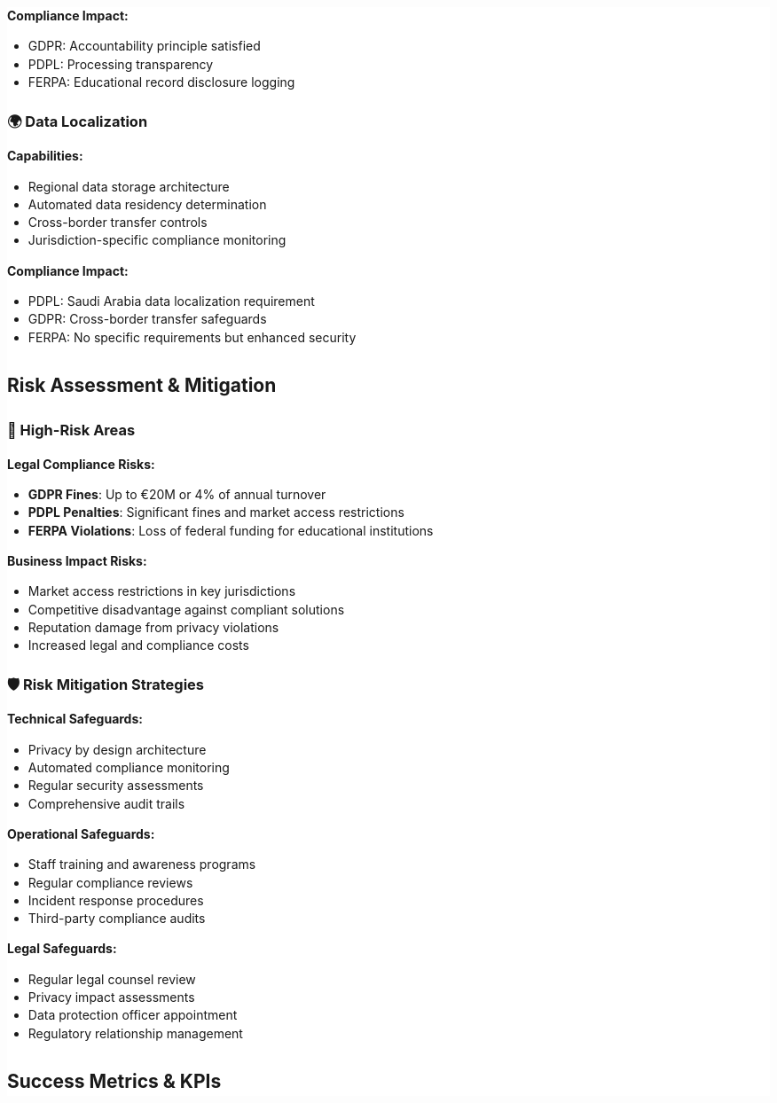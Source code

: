 **Compliance Impact:**
- GDPR: Accountability principle satisfied
- PDPL: Processing transparency
- FERPA: Educational record disclosure logging

### 🌍 Data Localization
**Capabilities:**
- Regional data storage architecture
- Automated data residency determination
- Cross-border transfer controls
- Jurisdiction-specific compliance monitoring

**Compliance Impact:**
- PDPL: Saudi Arabia data localization requirement
- GDPR: Cross-border transfer safeguards
- FERPA: No specific requirements but enhanced security

## Risk Assessment & Mitigation

### 🚨 High-Risk Areas

**Legal Compliance Risks:**
- **GDPR Fines**: Up to €20M or 4% of annual turnover
- **PDPL Penalties**: Significant fines and market access restrictions
- **FERPA Violations**: Loss of federal funding for educational institutions

**Business Impact Risks:**
- Market access restrictions in key jurisdictions
- Competitive disadvantage against compliant solutions
- Reputation damage from privacy violations
- Increased legal and compliance costs

### 🛡️ Risk Mitigation Strategies

**Technical Safeguards:**
- Privacy by design architecture
- Automated compliance monitoring
- Regular security assessments
- Comprehensive audit trails

**Operational Safeguards:**
- Staff training and awareness programs
- Regular compliance reviews
- Incident response procedures
- Third-party compliance audits

**Legal Safeguards:**
- Regular legal counsel review
- Privacy impact assessments
- Data protection officer appointment
- Regulatory relationship management

## Success Metrics & KPIs
